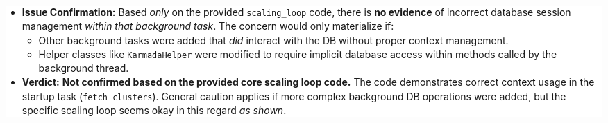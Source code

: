 *   **Issue Confirmation:** Based *only* on the provided `scaling_loop` code, there is **no evidence** of incorrect database session management *within that background task*. The concern would only materialize if:
    *   Other background tasks were added that *did* interact with the DB without proper context management.
    *   Helper classes like `KarmadaHelper` were modified to require implicit database access within methods called by the background thread.
*   **Verdict:** **Not confirmed based on the provided core scaling loop code.** The code demonstrates correct context usage in the startup task (`fetch_clusters`). General caution applies if more complex background DB operations were added, but the specific scaling loop seems okay in this regard *as shown*.
